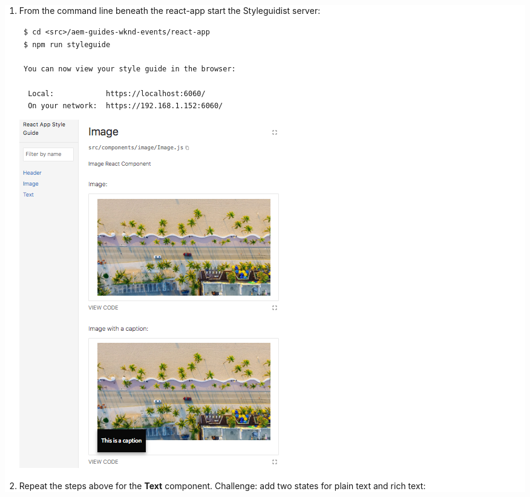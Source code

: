 1. From the command line beneath the react-app start the Styleguidist server:

   ```shell
    $ cd <src>/aem-guides-wknd-events/react-app
    $ npm run styleguide
   
    You can now view your style guide in the browser:
   
     Local:            https://localhost:6060/
     On your network:  https://192.168.1.152:6060/
   ```

   ![](assets/image-styleguide.png)

1. Repeat the steps above for the **Text** component. Challenge: add two states for plain text and rich text:
